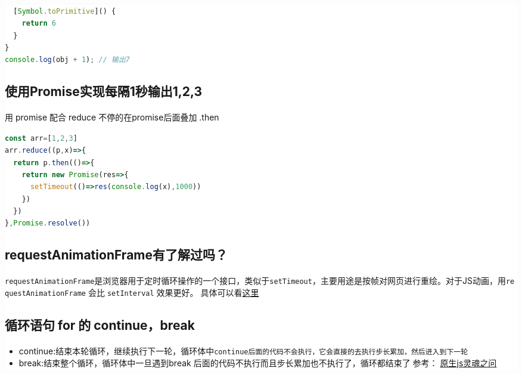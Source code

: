 ```js
  [Symbol.toPrimitive]() {
    return 6
  }
}
console.log(obj + 1); // 输出7
```

##  使用Promise实现每隔1秒输出1,2,3
用 promise 配合 reduce 不停的在promise后面叠加 .then
```js
const arr=[1,2,3]
arr.reduce((p,x)=>{
  return p.then(()=>{
    return new Promise(res=>{
      setTimeout(()=>res(console.log(x),1000))
    })
  })
},Promise.resolve())
```
## requestAnimationFrame有了解过吗？

```requestAnimationFrame```是浏览器用于定时循环操作的一个接口，类似于```setTimeout```，主要用途是按帧对网页进行重绘。对于JS动画，用```requestAnimationFrame``` 会比 ```setInterval``` 效果更好。
具体可以看[这里](https://juejin.im/post/5e621f5fe51d452700567c32#heading-13)

## 循环语句 for 的 continue，break
- continue:结束本轮循环，继续执行下一轮，循环体中```continue后面的代码不会执行，它会直接的去执行步长累加，然后进入到下一轮```
- break:结束整个循环，循环体中一旦遇到break 后面的代码不执行而且步长累加也不执行了，循环都结束了
参考：
[原生js灵魂之问](https://juejin.im/post/5dac5d82e51d45249850cd20#heading-12)
<Vssue/>
